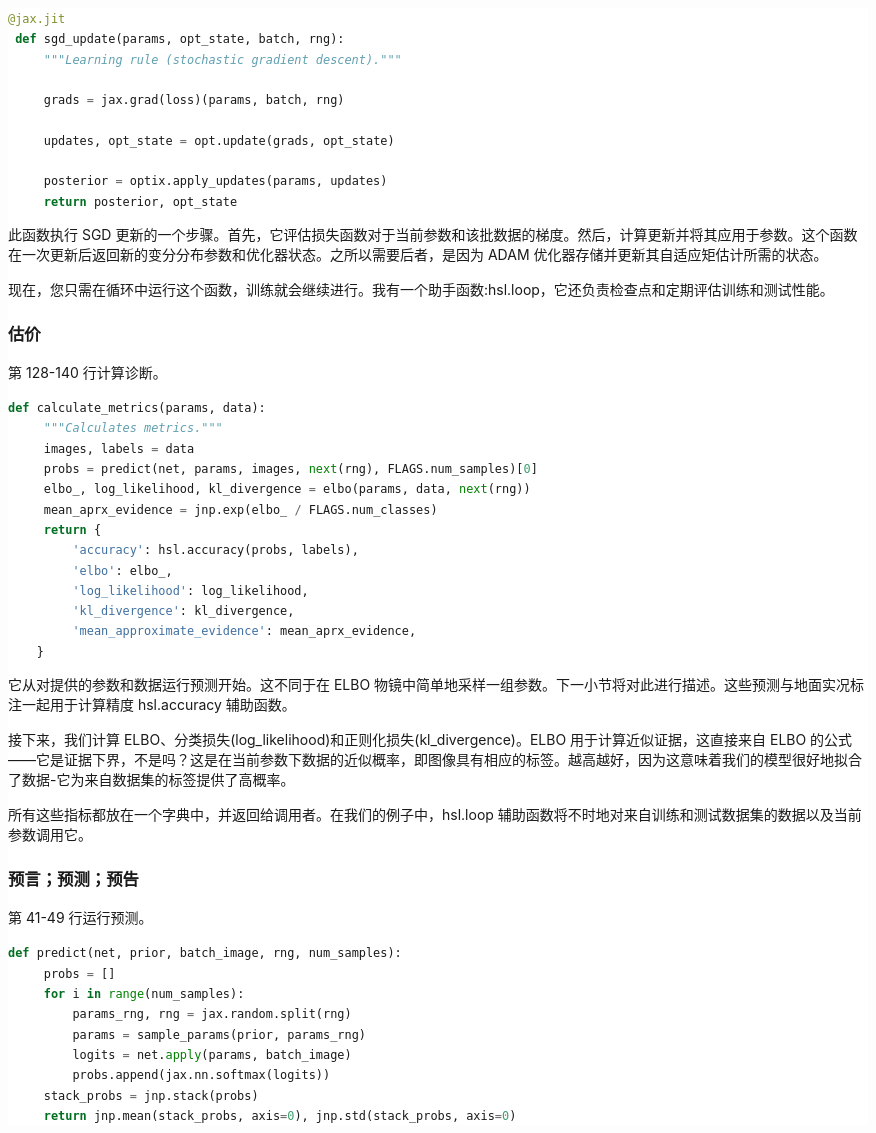 ```py
@jax.jit
 def sgd_update(params, opt_state, batch, rng):
     """Learning rule (stochastic gradient descent)."""

     grads = jax.grad(loss)(params, batch, rng)

     updates, opt_state = opt.update(grads, opt_state)

     posterior = optix.apply_updates(params, updates)
     return posterior, opt_state
```

此函数执行 SGD 更新的一个步骤。首先，它评估损失函数对于当前参数和该批数据的梯度。然后，计算更新并将其应用于参数。这个函数在一次更新后返回新的变分分布参数和优化器状态。之所以需要后者，是因为 ADAM 优化器存储并更新其自适应矩估计所需的状态。

现在，您只需在循环中运行这个函数，训练就会继续进行。我有一个助手函数:hsl.loop，它还负责检查点和定期评估训练和测试性能。

### 估价

第 128-140 行计算诊断。

```py
def calculate_metrics(params, data):
     """Calculates metrics."""
     images, labels = data
     probs = predict(net, params, images, next(rng), FLAGS.num_samples)[0]
     elbo_, log_likelihood, kl_divergence = elbo(params, data, next(rng))
     mean_aprx_evidence = jnp.exp(elbo_ / FLAGS.num_classes)
     return {
         'accuracy': hsl.accuracy(probs, labels),
         'elbo': elbo_,
         'log_likelihood': log_likelihood,
         'kl_divergence': kl_divergence,
         'mean_approximate_evidence': mean_aprx_evidence,
    }
```

它从对提供的参数和数据运行预测开始。这不同于在 ELBO 物镜中简单地采样一组参数。下一小节将对此进行描述。这些预测与地面实况标注一起用于计算精度 hsl.accuracy 辅助函数。

接下来，我们计算 ELBO、分类损失(log_likelihood)和正则化损失(kl_divergence)。ELBO 用于计算近似证据，这直接来自 ELBO 的公式——它是证据下界，不是吗？这是在当前参数下数据的近似概率，即图像具有相应的标签。越高越好，因为这意味着我们的模型很好地拟合了数据-它为来自数据集的标签提供了高概率。

所有这些指标都放在一个字典中，并返回给调用者。在我们的例子中，hsl.loop 辅助函数将不时地对来自训练和测试数据集的数据以及当前参数调用它。

### 预言；预测；预告

第 41-49 行运行预测。

```py
def predict(net, prior, batch_image, rng, num_samples):
     probs = []
     for i in range(num_samples):
         params_rng, rng = jax.random.split(rng)
         params = sample_params(prior, params_rng)
         logits = net.apply(params, batch_image)
         probs.append(jax.nn.softmax(logits))
     stack_probs = jnp.stack(probs)
     return jnp.mean(stack_probs, axis=0), jnp.std(stack_probs, axis=0)
```
